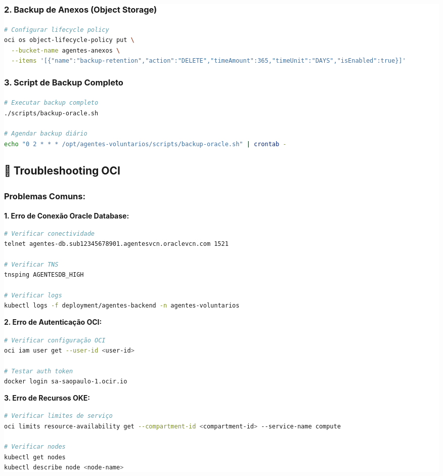 ### 2. Backup de Anexos (Object Storage)

```bash
# Configurar lifecycle policy
oci os object-lifecycle-policy put \
  --bucket-name agentes-anexos \
  --items '[{"name":"backup-retention","action":"DELETE","timeAmount":365,"timeUnit":"DAYS","isEnabled":true}]'
```

### 3. Script de Backup Completo

```bash
# Executar backup completo
./scripts/backup-oracle.sh

# Agendar backup diário
echo "0 2 * * * /opt/agentes-voluntarios/scripts/backup-oracle.sh" | crontab -
```

## 🚨 Troubleshooting OCI

### Problemas Comuns:

**1. Erro de Conexão Oracle Database:**
```bash
# Verificar conectividade
telnet agentes-db.sub12345678901.agentesvcn.oraclevcn.com 1521

# Verificar TNS
tnsping AGENTESDB_HIGH

# Verificar logs
kubectl logs -f deployment/agentes-backend -n agentes-voluntarios
```

**2. Erro de Autenticação OCI:**
```bash
# Verificar configuração OCI
oci iam user get --user-id <user-id>

# Testar auth token
docker login sa-saopaulo-1.ocir.io
```

**3. Erro de Recursos OKE:**
```bash
# Verificar limites de serviço
oci limits resource-availability get --compartment-id <compartment-id> --service-name compute

# Verificar nodes
kubectl get nodes
kubectl describe node <node-name>
```
